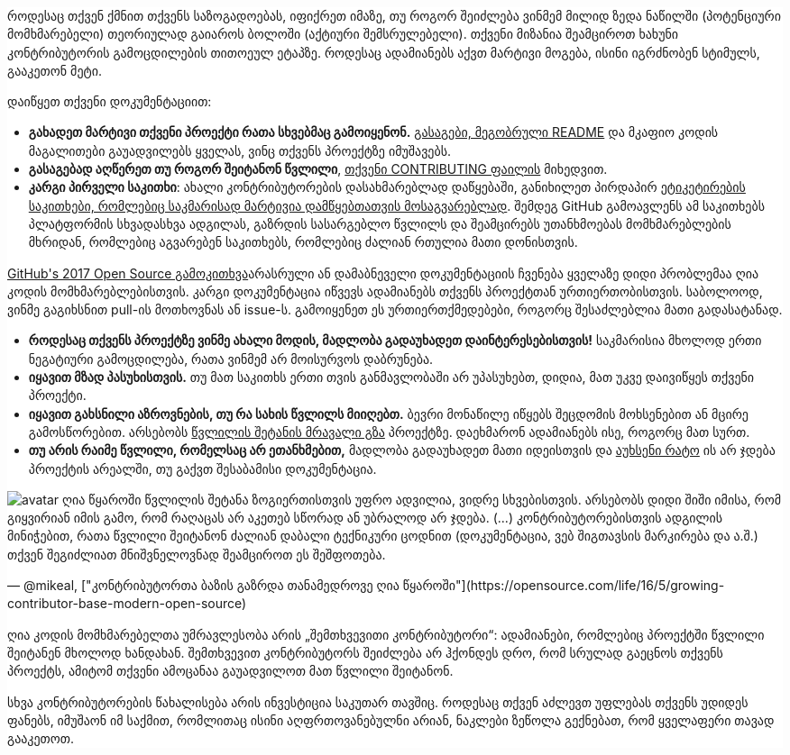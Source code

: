 როდესაც თქვენ ქმნით თქვენს საზოგადოებას, იფიქრეთ იმაზე, თუ როგორ შეიძლება ვინმემ მილიდ ზედა ნაწილში (პოტენციური მომხმარებელი) თეორიულად გაიაროს ბოლოში (აქტიური შემსრულებელი). თქვენი მიზანია შეამციროთ ხახუნი კონტრიბუტორის გამოცდილების თითოეულ ეტაპზე. როდესაც ადამიანებს აქვთ მარტივი მოგება, ისინი იგრძნობენ სტიმულს, გააკეთონ მეტი.

დაიწყეთ თქვენი დოკუმენტაციით:

* **გახადეთ მარტივი თქვენი პროექტი რათა სხვებმაც გამოიყენონ.** [გასაგები, მეგობრული README](../starting-a-project/#writing-a-readme) და მკაფიო კოდის მაგალითები გაუადვილებს ყველას, ვინც თქვენს პროექტზე იმუშავებს.
* **გასაგებად აღწერეთ თუ როგორ შეიტანონ წვლილი**,  [თქვენი CONTRIBUTING ფაილის](../starting-a-project/#writing-your-contributing-guidelines) მიხედვით.
* **კარგი პირველი საკითხი**: ახალი კონტრიბუტორების დასახმარებლად დაწყებაში, განიხილეთ პირდაპირ [ეტიკეტირების საკითხები, რომლებიც საკმარისად მარტივია დამწყებთათვის მოსაგვარებლად](https://help.github.com/en/articles/helping-new-contributors-find-your-project-with-labels). შემდეგ GitHub გამოავლენს ამ საკითხებს პლატფორმის სხვადასხვა ადგილას, გაზრდის სასარგებლო წვლილს და შეამცირებს უთანხმოებას მომხმარებლების მხრიდან, რომლებიც აგვარებენ საკითხებს, რომლებიც ძალიან რთულია მათი დონისთვის.

[GitHub's 2017 Open Source გამოკითხვა](http://opensourcesurvey.org/2017/)არასრული ან დამაბნეველი დოკუმენტაციის ჩვენება ყველაზე დიდი პრობლემაა ღია კოდის მომხმარებლებისთვის. კარგი დოკუმენტაცია იწვევს ადამიანებს თქვენს პროექტთან ურთიერთობისთვის. საბოლოოდ, ვინმე გაგიხსნით pull-ის მოთხოვნას ან issue-ს. გამოიყენეთ ეს ურთიერთქმედებები, როგორც შესაძლებლია მათი გადასატანად.

* **როდესაც თქვენს პროექტზე ვინმე ახალი მოდის, მადლობა გადაუხადეთ დაინტერესებისთვის!** საკმარისია მხოლოდ ერთი ნეგატიური გამოცდილება, რათა ვინმემ არ მოისურვოს დაბრუნება.
* **იყავით მზად პასუხისთვის.** თუ მათ საკითხს ერთი თვის განმავლობაში არ უპასუხებთ, დიდია, მათ უკვე დაივიწყეს თქვენი პროექტი.
* **იყავით გახსნილი აზროვნების, თუ რა სახის წვლილს მიიღებთ.** ბევრი მონაწილე იწყებს შეცდომის მოხსენებით ან მცირე გამოსწორებით. არსებობს [წვლილის შეტანის მრავალი გზა](../how-to-contribute/#what-it-means-to-contribute) პროექტზე. დაეხმარონ ადამიანებს ისე, როგორც მათ სურთ.
* **თუ არის რაიმე წვლილი, რომელსაც არ ეთანხმებით,** მადლობა გადაუხადეთ მათი იდეისთვის და [აუხსენი რატო](../best-practices/#learning-to-say-no) ის არ ჯდება პროექტის არეალში, თუ გაქვთ შესაბამისი დოკუმენტაცია.

<aside markdown="1" class="pquote">
  <img src="https://avatars.githubusercontent.com/mikeal?s=180" class="pquote-avatar" alt="avatar">
  ღია წყაროში წვლილის შეტანა ზოგიერთისთვის უფრო ადვილია, ვიდრე სხვებისთვის. არსებობს დიდი შიში იმისა, რომ გიყვირიან იმის გამო, რომ რაღაცას არ აკეთებ სწორად ან უბრალოდ არ ჯდება. (...) კონტრიბუტორებისთვის ადგილის მინიჭებით, რათა წვლილი შეიტანონ ძალიან დაბალი ტექნიკური ცოდნით (დოკუმენტაცია, ვებ შიგთავსის მარკირება და ა.შ.) თქვენ შეგიძლიათ მნიშვნელოვნად შეამციროთ ეს შეშფოთება.
  <p markdown="1" class="pquote-credit">
— @mikeal, ["კონტრიბუტორთა ბაზის გაზრდა თანამედროვე ღია წყაროში"](https://opensource.com/life/16/5/growing-contributor-base-modern-open-source)
  </p>
</aside>

ღია კოდის მომხმარებელთა უმრავლესობა არის „შემთხვევითი კონტრიბუტორი“: ადამიანები, რომლებიც პროექტში წვლილი შეიტანენ მხოლოდ ხანდახან. შემთხვევით კონტრიბუტორს შეიძლება არ ჰქონდეს დრო, რომ სრულად გაეცნოს თქვენს პროექტს, ამიტომ თქვენი ამოცანაა გაუადვილოთ მათ წვლილი შეიტანონ.

სხვა კონტრიბუტორების წახალისება არის ინვესტიცია საკუთარ თავშიც. როდესაც თქვენ აძლევთ უფლებას თქვენს უდიდეს ფანებს, იმუშაონ იმ საქმით, რომლითაც ისინი აღფრთოვანებულნი არიან, ნაკლები ზეწოლა გექნებათ, რომ ყველაფერი თავად გააკეთოთ.
